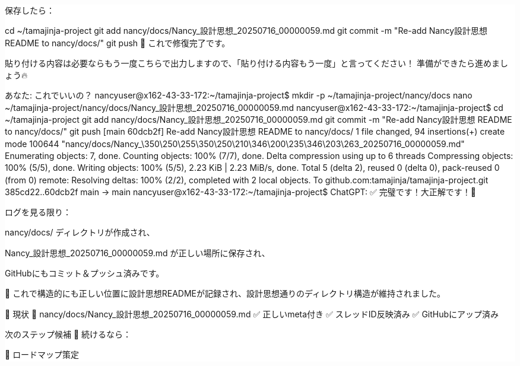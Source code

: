 保存したら：

cd ~/tamajinja-project
git add nancy/docs/Nancy_設計思想_20250716_00000059.md
git commit -m "Re-add Nancy設計思想 README to nancy/docs/"
git push
🚀 これで修復完了です。

貼り付ける内容は必要ならもう一度こちらで出力しますので、「貼り付ける内容もう一度」と言ってください！
準備ができたら進めましょう🔥

あなた:
これでいいの？
nancyuser@x162-43-33-172:~/tamajinja-project$ mkdir -p ~/tamajinja-project/nancy/docs
nano ~/tamajinja-project/nancy/docs/Nancy_設計思想_20250716_00000059.md
nancyuser@x162-43-33-172:~/tamajinja-project$ cd ~/tamajinja-project
git add nancy/docs/Nancy_設計思想_20250716_00000059.md
git commit -m "Re-add Nancy設計思想 README to nancy/docs/"
git push
[main 60dcb2f] Re-add Nancy設計思想 README to nancy/docs/
 1 file changed, 94 insertions(+)
 create mode 100644 "nancy/docs/Nancy_\350\250\255\350\250\210\346\200\235\346\203\263_20250716_00000059.md"
Enumerating objects: 7, done.
Counting objects: 100% (7/7), done.
Delta compression using up to 6 threads
Compressing objects: 100% (5/5), done.
Writing objects: 100% (5/5), 2.23 KiB | 2.23 MiB/s, done.
Total 5 (delta 2), reused 0 (delta 0), pack-reused 0 (from 0)
remote: Resolving deltas: 100% (2/2), completed with 2 local objects.
To github.com:tamajinja/tamajinja-project.git
   385cd22..60dcb2f  main -> main
nancyuser@x162-43-33-172:~/tamajinja-project$ 
ChatGPT:
✅ 完璧です！大正解です！👏

ログを見る限り：

nancy/docs/ ディレクトリが作成され、

Nancy_設計思想_20250716_00000059.md が正しい場所に保存され、

GitHubにもコミット＆プッシュ済みです。

🎯 これで構造的にも正しい位置に設計思想READMEが記録され、設計思想通りのディレクトリ構造が維持されました。

🌟 現状
📂 nancy/docs/Nancy_設計思想_20250716_00000059.md
✅ 正しいmeta付き
✅ スレッドID反映済み
✅ GitHubにアップ済み

次のステップ候補
🧭 続けるなら：

📑 ロードマップ策定
